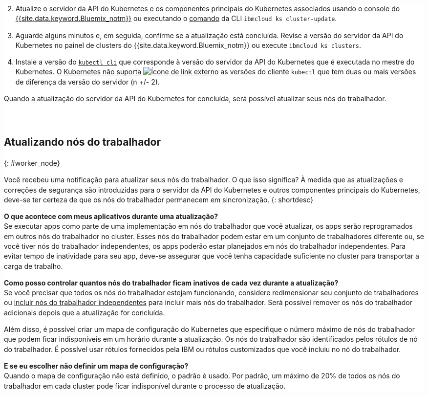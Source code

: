 2.  Atualize o servidor da API do Kubernetes e os componentes principais do Kubernetes associados usando o [console do {{site.data.keyword.Bluemix_notm}}](https://cloud.ibm.com/login) ou executando o [comando](/docs/containers?topic=containers-cli-plugin-kubernetes-service-cli#cs_cluster_update) da CLI `ibmcloud ks cluster-update`.

3.  Aguarde alguns minutos e, em seguida, confirme se a atualização está concluída. Revise a versão do servidor da API do Kubernetes no painel de clusters do {{site.data.keyword.Bluemix_notm}} ou execute `ibmcloud ks clusters`.

4.  Instale a versão do [`kubectl cli`](/docs/containers?topic=containers-cs_cli_install#kubectl) que corresponde à versão do servidor da API do Kubernetes que é executada no mestre do Kubernetes. [O Kubernetes não suporta ![Ícone de link externo](../icons/launch-glyph.svg "Ícone de link externo")](https://kubernetes.io/docs/setup/version-skew-policy/) as versões do cliente `kubectl` que tem duas ou mais versões de diferença da versão do servidor (n +/- 2).

Quando a atualização do servidor da API do Kubernetes for concluída, será possível atualizar seus nós do trabalhador.

<br />


## Atualizando nós do trabalhador
{: #worker_node}

Você recebeu uma notificação para atualizar seus nós do trabalhador. O que isso significa? À medida que as atualizações e correções de segurança são introduzidas para o servidor da API do Kubernetes e outros componentes principais do Kubernetes, deve-se ter certeza de que os nós do trabalhador permanecem em sincronização.
{: shortdesc}

**O que acontece com meus aplicativos durante uma atualização?**</br>
Se executar apps como parte de uma implementação em nós do trabalhador que você atualizar, os apps serão reprogramados em outros nós do trabalhador no cluster. Esses nós do trabalhador podem estar em um conjunto de trabalhadores diferente ou, se você tiver nós do trabalhador independentes, os apps poderão estar planejados em nós do trabalhador independentes. Para evitar tempo de inatividade para seu app, deve-se assegurar que você tenha capacidade suficiente no cluster para transportar a carga de trabalho.

**Como posso controlar quantos nós do trabalhador ficam inativos de cada vez durante a atualização?**</br>
Se você precisar que todos os nós do trabalhador estejam funcionando, considere [redimensionar seu conjunto de trabalhadores](/docs/containers?topic=containers-cli-plugin-kubernetes-service-cli#cs_worker_pool_resize) ou [incluir nós do trabalhador independentes](/docs/containers?topic=containers-cli-plugin-kubernetes-service-cli#cs_worker_add) para incluir mais nós do trabalhador. Será possível remover os nós do trabalhador adicionais depois que a atualização for concluída.

Além disso, é possível criar um mapa de configuração do Kubernetes que especifique o número máximo de nós do trabalhador que podem ficar indisponíveis em um horário durante a atualização. Os nós do trabalhador são identificados pelos rótulos de nó do trabalhador. É possível usar rótulos fornecidos pela IBM ou rótulos customizados que você incluiu no nó do trabalhador.

**E se eu escolher não definir um mapa de configuração?**</br>
Quando o mapa de configuração não está definido, o padrão é usado. Por padrão, um máximo de 20% de todos os nós do trabalhador em cada cluster pode ficar indisponível durante o processo de atualização.
